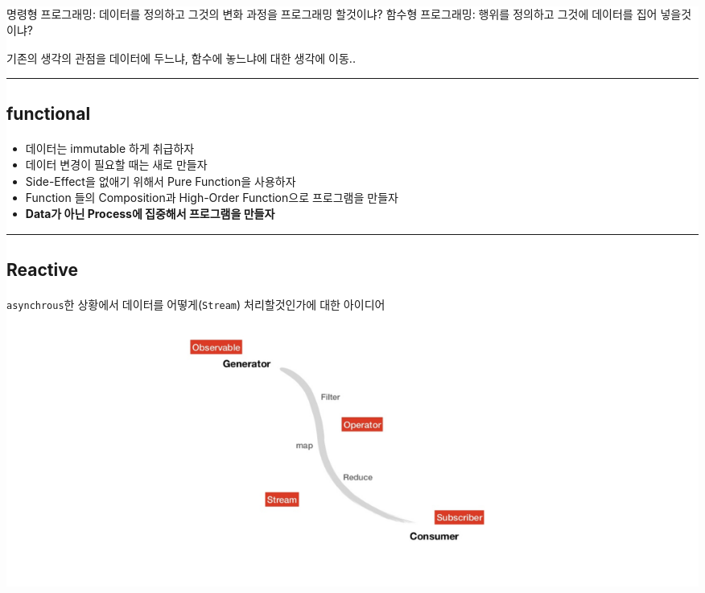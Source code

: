 
명령형 프로그래밍: 데이터를 정의하고 그것의 변화 과정을 프로그래밍 할것이냐? 
함수형 프로그래밍: 행위를 정의하고 그것에 데이터를 집어 넣을것이냐? 

기존의 생각의 관점을 데이터에 두느냐, 함수에 놓느냐에 대한 생각에 이동..

---

## functional 

- 데이터는 immutable 하게 취급하자
- 데이터 변경이 필요할 때는 새로 만들자
- Side-Effect을 없애기 위해서 Pure Function을 사용하자
- Function 들의 Composition과 High-Order Function으로 프로그램을 만들자
- **Data가 아닌 Process에 집중해서 프로그램을 만들자**

---

## Reactive 

`asynchrous`한 상황에서 데이터를 어떻게(`Stream`) 처리할것인가에 대한 아이디어

<center><img src="/img/posts/Functional_Programming-5.png" width="500" height="300"></center> <br> 
